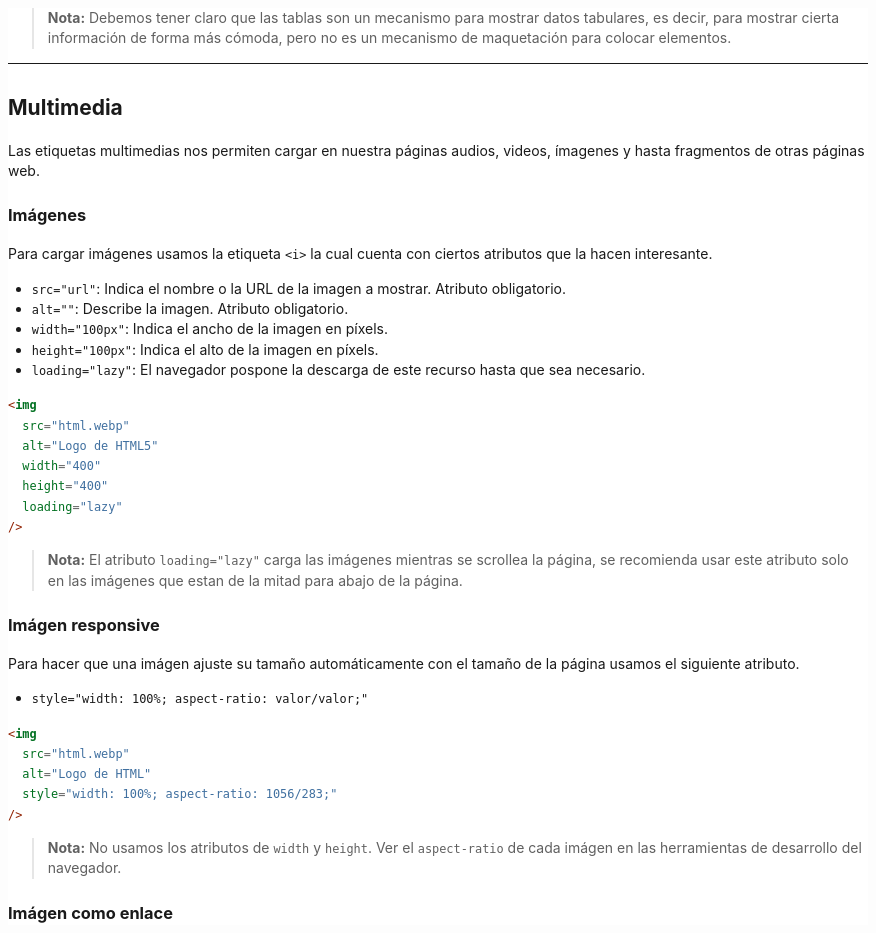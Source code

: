 > **Nota:** Debemos tener claro que las tablas son un mecanismo para mostrar datos tabulares, es decir, para mostrar cierta información de forma más cómoda, pero no es un mecanismo de maquetación para colocar elementos.

---

## Multimedia

Las etiquetas multimedias nos permiten cargar en nuestra páginas audios, videos, ímagenes y hasta fragmentos de otras páginas web.

### Imágenes

Para cargar imágenes usamos la etiqueta `<i>` la cual cuenta con ciertos atributos que la hacen interesante.

- `src="url"`: Indica el nombre o la URL de la imagen a mostrar. Atributo obligatorio.
- `alt=""`: Describe la imagen. Atributo obligatorio.
- `width="100px"`: Indica el ancho de la imagen en píxels.
- `height="100px"`: Indica el alto de la imagen en píxels.
- `loading="lazy"`: El navegador pospone la descarga de este recurso hasta que sea necesario.

```html
<img 
  src="html.webp"
  alt="Logo de HTML5"
  width="400" 
  height="400"
  loading="lazy"
/>
```

> **Nota:** El atributo `loading="lazy"` carga las imágenes mientras se scrollea la página, se recomienda usar este atributo solo en las imágenes que estan de la mitad para abajo de la página.

### Imágen responsive

Para hacer que una imágen ajuste su tamaño automáticamente con el tamaño de la página usamos el siguiente atributo.

- `style="width: 100%; aspect-ratio: valor/valor;"`

```html
<img 
  src="html.webp"
  alt="Logo de HTML"
  style="width: 100%; aspect-ratio: 1056/283;"
/>
```

> **Nota:** No usamos los atributos de `width` y `height`. Ver el `aspect-ratio` de cada imágen en las herramientas de desarrollo del navegador. 

### Imágen como enlace
